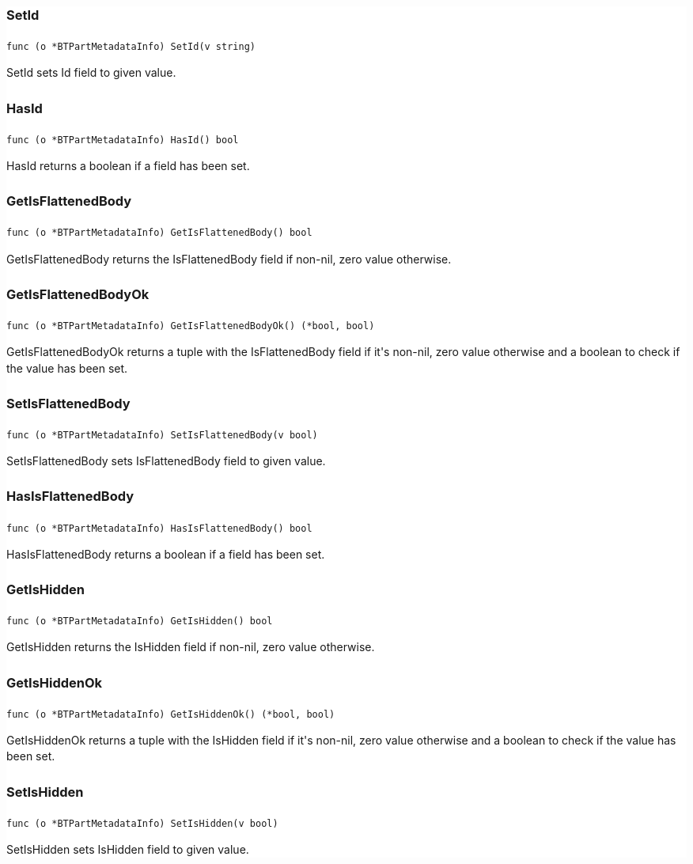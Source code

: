 ### SetId

`func (o *BTPartMetadataInfo) SetId(v string)`

SetId sets Id field to given value.

### HasId

`func (o *BTPartMetadataInfo) HasId() bool`

HasId returns a boolean if a field has been set.

### GetIsFlattenedBody

`func (o *BTPartMetadataInfo) GetIsFlattenedBody() bool`

GetIsFlattenedBody returns the IsFlattenedBody field if non-nil, zero value otherwise.

### GetIsFlattenedBodyOk

`func (o *BTPartMetadataInfo) GetIsFlattenedBodyOk() (*bool, bool)`

GetIsFlattenedBodyOk returns a tuple with the IsFlattenedBody field if it's non-nil, zero value otherwise
and a boolean to check if the value has been set.

### SetIsFlattenedBody

`func (o *BTPartMetadataInfo) SetIsFlattenedBody(v bool)`

SetIsFlattenedBody sets IsFlattenedBody field to given value.

### HasIsFlattenedBody

`func (o *BTPartMetadataInfo) HasIsFlattenedBody() bool`

HasIsFlattenedBody returns a boolean if a field has been set.

### GetIsHidden

`func (o *BTPartMetadataInfo) GetIsHidden() bool`

GetIsHidden returns the IsHidden field if non-nil, zero value otherwise.

### GetIsHiddenOk

`func (o *BTPartMetadataInfo) GetIsHiddenOk() (*bool, bool)`

GetIsHiddenOk returns a tuple with the IsHidden field if it's non-nil, zero value otherwise
and a boolean to check if the value has been set.

### SetIsHidden

`func (o *BTPartMetadataInfo) SetIsHidden(v bool)`

SetIsHidden sets IsHidden field to given value.
